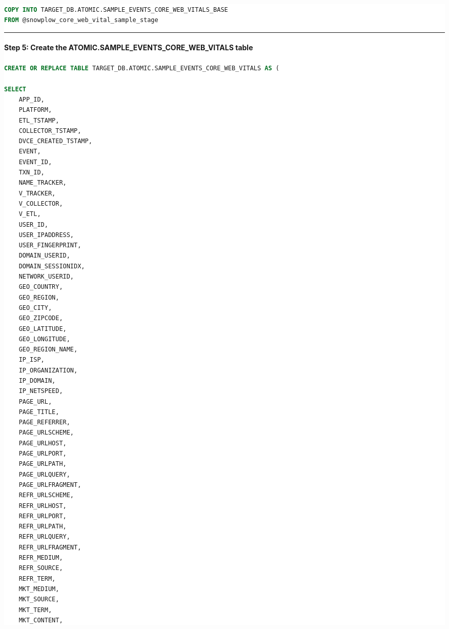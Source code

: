 ```sql
COPY INTO TARGET_DB.ATOMIC.SAMPLE_EVENTS_CORE_WEB_VITALS_BASE
FROM @snowplow_core_web_vital_sample_stage
```
***

#### **Step 5:** Create the **ATOMIC.SAMPLE_EVENTS_CORE_WEB_VITALS** table

```sql
CREATE OR REPLACE TABLE TARGET_DB.ATOMIC.SAMPLE_EVENTS_CORE_WEB_VITALS AS (

SELECT
	APP_ID,
	PLATFORM,
	ETL_TSTAMP,
	COLLECTOR_TSTAMP,
	DVCE_CREATED_TSTAMP,
	EVENT,
	EVENT_ID,
	TXN_ID,
	NAME_TRACKER,
	V_TRACKER,
	V_COLLECTOR,
	V_ETL,
	USER_ID,
	USER_IPADDRESS,
	USER_FINGERPRINT,
	DOMAIN_USERID,
	DOMAIN_SESSIONIDX,
	NETWORK_USERID,
	GEO_COUNTRY,
	GEO_REGION,
	GEO_CITY,
	GEO_ZIPCODE,
	GEO_LATITUDE,
	GEO_LONGITUDE,
	GEO_REGION_NAME,
	IP_ISP,
	IP_ORGANIZATION,
	IP_DOMAIN,
	IP_NETSPEED,
	PAGE_URL,
	PAGE_TITLE,
	PAGE_REFERRER,
	PAGE_URLSCHEME,
	PAGE_URLHOST,
	PAGE_URLPORT,
	PAGE_URLPATH,
	PAGE_URLQUERY,
	PAGE_URLFRAGMENT,
	REFR_URLSCHEME,
	REFR_URLHOST,
	REFR_URLPORT,
	REFR_URLPATH,
	REFR_URLQUERY,
	REFR_URLFRAGMENT,
	REFR_MEDIUM,
	REFR_SOURCE,
	REFR_TERM,
	MKT_MEDIUM,
	MKT_SOURCE,
	MKT_TERM,
	MKT_CONTENT,
```